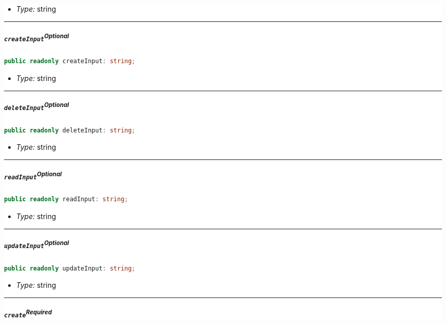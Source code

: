 - *Type:* string

---

##### `createInput`<sup>Optional</sup> <a name="createInput" id="@cdktf/provider-azurerm.networkManagerSubscriptionConnection.NetworkManagerSubscriptionConnectionTimeoutsOutputReference.property.createInput"></a>

```typescript
public readonly createInput: string;
```

- *Type:* string

---

##### `deleteInput`<sup>Optional</sup> <a name="deleteInput" id="@cdktf/provider-azurerm.networkManagerSubscriptionConnection.NetworkManagerSubscriptionConnectionTimeoutsOutputReference.property.deleteInput"></a>

```typescript
public readonly deleteInput: string;
```

- *Type:* string

---

##### `readInput`<sup>Optional</sup> <a name="readInput" id="@cdktf/provider-azurerm.networkManagerSubscriptionConnection.NetworkManagerSubscriptionConnectionTimeoutsOutputReference.property.readInput"></a>

```typescript
public readonly readInput: string;
```

- *Type:* string

---

##### `updateInput`<sup>Optional</sup> <a name="updateInput" id="@cdktf/provider-azurerm.networkManagerSubscriptionConnection.NetworkManagerSubscriptionConnectionTimeoutsOutputReference.property.updateInput"></a>

```typescript
public readonly updateInput: string;
```

- *Type:* string

---

##### `create`<sup>Required</sup> <a name="create" id="@cdktf/provider-azurerm.networkManagerSubscriptionConnection.NetworkManagerSubscriptionConnectionTimeoutsOutputReference.property.create"></a>
